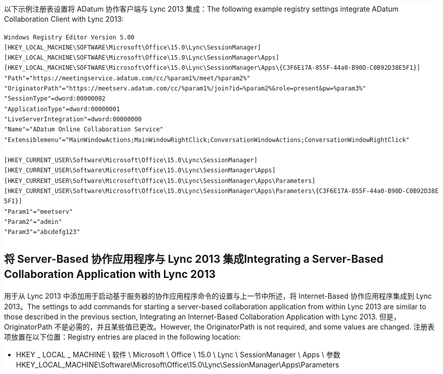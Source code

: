 
<span data-ttu-id="b2392-175">以下示例注册表设置将 ADatum 协作客户端与 Lync 2013 集成：</span><span class="sxs-lookup"><span data-stu-id="b2392-175">The following example registry settings integrate ADatum Collaboration Client with Lync 2013:</span></span>

    Windows Registry Editor Version 5.00
    [HKEY_LOCAL_MACHINE\SOFTWARE\Microsoft\Office\15.0\Lync\SessionManager]
    [HKEY_LOCAL_MACHINE\SOFTWARE\Microsoft\Office\15.0\Lync\SessionManager\Apps]
    [HKEY_LOCAL_MACHINE\SOFTWARE\Microsoft\Office\15.0\Lync\SessionManager\Apps\{C3F6E17A-855F-44a0-B90D-C0B92D38E5F1}]
    "Path"="https://meetingservice.adatum.com/cc/%param1%/meet/%param2%"
    "OriginatorPath"="https://meetserv.adatum.com/cc/%param1%/join?id=%param2%&role=present&pw=%param3%"
    "SessionType"=dword:00000002
    "ApplicationType"=dword:00000001
    "LiveServerIntegration"=dword:00000000
    "Name"="ADatum Online Collaboration Service"
    "Extensiblemenu"="MainWindowActions;MainWindowRightClick;ConversationWindowActions;ConversationWindowRightClick"
    
    [HKEY_CURRENT_USER\Software\Microsoft\Office\15.0\Lync\SessionManager]
    [HKEY_CURRENT_USER\Software\Microsoft\Office\15.0\Lync\SessionManager\Apps]
    [HKEY_CURRENT_USER\Software\Microsoft\Office\15.0\Lync\SessionManager\Apps\Parameters]
    [HKEY_CURRENT_USER\Software\Microsoft\Office\15.0\Lync\SessionManager\Apps\Parameters\{C3F6E17A-855F-44a0-B90D-C0B92D38E5F1}]
    "Param1"="meetserv"
    "Param2"="admin"
    "Param3"="abcdefg123"

</div>

<div>

## <a name="integrating-a-server-based-collaboration-application-with-lync-2013"></a><span data-ttu-id="b2392-176">将 Server-Based 协作应用程序与 Lync 2013 集成</span><span class="sxs-lookup"><span data-stu-id="b2392-176">Integrating a Server-Based Collaboration Application with Lync 2013</span></span>

<span data-ttu-id="b2392-177">用于从 Lync 2013 中添加用于启动基于服务器的协作应用程序命令的设置与上一节中所述，将 Internet-Based 协作应用程序集成到 Lync 2013。</span><span class="sxs-lookup"><span data-stu-id="b2392-177">The settings to add commands for starting a server-based collaboration application from within Lync 2013 are similar to those described in the previous section, Integrating an Internet-Based Collaboration Application with Lync 2013.</span></span> <span data-ttu-id="b2392-178">但是，OriginatorPath 不是必需的，并且某些值已更改。</span><span class="sxs-lookup"><span data-stu-id="b2392-178">However, the OriginatorPath is not required, and some values are changed.</span></span> <span data-ttu-id="b2392-179">注册表项放置在以下位置：</span><span class="sxs-lookup"><span data-stu-id="b2392-179">Registry entries are placed in the following location:</span></span>

  - <span data-ttu-id="b2392-180">HKEY \_ LOCAL \_ MACHINE \\ 软件 \\ Microsoft \\ Office \\ 15.0 \\ Lync \\ SessionManager \\ Apps \\ 参数</span><span class="sxs-lookup"><span data-stu-id="b2392-180">HKEY\_LOCAL\_MACHINE\\Software\\Microsoft\\Office\\15.0\\Lync\\SessionManager\\Apps\\Parameters</span></span>
